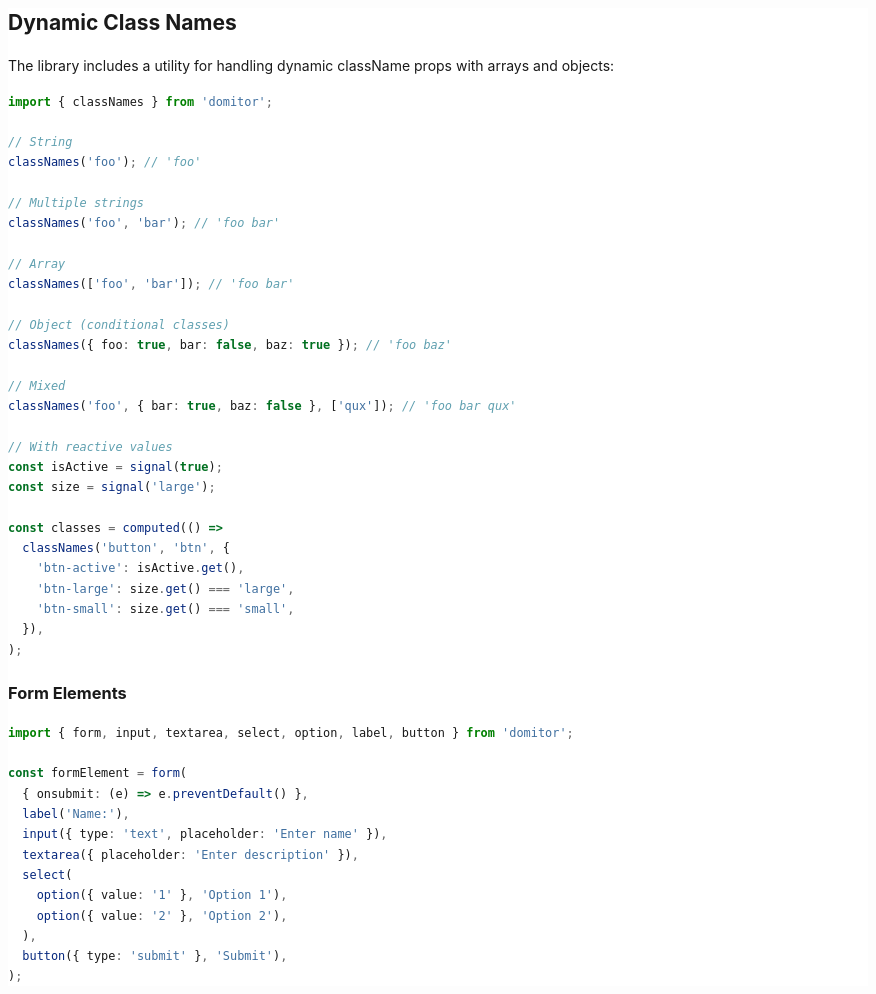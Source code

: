 ## Dynamic Class Names

The library includes a utility for handling dynamic className props with arrays and objects:

```typescript
import { classNames } from 'domitor';

// String
classNames('foo'); // 'foo'

// Multiple strings
classNames('foo', 'bar'); // 'foo bar'

// Array
classNames(['foo', 'bar']); // 'foo bar'

// Object (conditional classes)
classNames({ foo: true, bar: false, baz: true }); // 'foo baz'

// Mixed
classNames('foo', { bar: true, baz: false }, ['qux']); // 'foo bar qux'

// With reactive values
const isActive = signal(true);
const size = signal('large');

const classes = computed(() =>
  classNames('button', 'btn', {
    'btn-active': isActive.get(),
    'btn-large': size.get() === 'large',
    'btn-small': size.get() === 'small',
  }),
);
```

### Form Elements

```typescript
import { form, input, textarea, select, option, label, button } from 'domitor';

const formElement = form(
  { onsubmit: (e) => e.preventDefault() },
  label('Name:'),
  input({ type: 'text', placeholder: 'Enter name' }),
  textarea({ placeholder: 'Enter description' }),
  select(
    option({ value: '1' }, 'Option 1'),
    option({ value: '2' }, 'Option 2'),
  ),
  button({ type: 'submit' }, 'Submit'),
);
```

